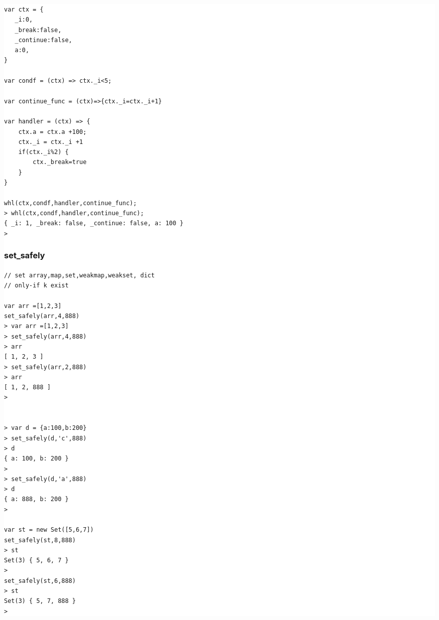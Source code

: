     var ctx = {
       _i:0,
       _break:false,
       _continue:false,
       a:0,
    }

    var condf = (ctx) => ctx._i<5;

    var continue_func = (ctx)=>{ctx._i=ctx._i+1}

    var handler = (ctx) => {
        ctx.a = ctx.a +100;
        ctx._i = ctx._i +1
        if(ctx._i%2) {
            ctx._break=true
        }
    }

    whl(ctx,condf,handler,continue_func);
    > whl(ctx,condf,handler,continue_func);
    { _i: 1, _break: false, _continue: false, a: 100 }
    >


### set\_safely

    // set array,map,set,weakmap,weakset, dict
    // only-if k exist

    var arr =[1,2,3]
    set_safely(arr,4,888)
    > var arr =[1,2,3]
    > set_safely(arr,4,888)
    > arr
    [ 1, 2, 3 ]
    > set_safely(arr,2,888)
    > arr
    [ 1, 2, 888 ]
    >


    > var d = {a:100,b:200}
    > set_safely(d,'c',888)
    > d
    { a: 100, b: 200 }
    >
    > set_safely(d,'a',888)
    > d
    { a: 888, b: 200 }
    >

    var st = new Set([5,6,7])
    set_safely(st,8,888)
    > st
    Set(3) { 5, 6, 7 }
    >
    set_safely(st,6,888)
    > st
    Set(3) { 5, 7, 888 }
    >

